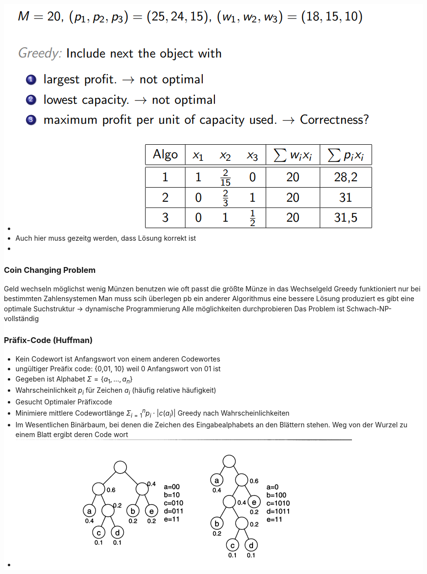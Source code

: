 - ![](2022-12-18-14-39-11.png)
- Auch hier muss gezeitg werden, dass Lösung korrekt ist
- 

### Coin Changing Problem
Geld wechseln
möglichst wenig Münzen benutzen
wie oft passt die größte Münze in das Wechselgeld
Greedy funktioniert nur bei bestimmten Zahlensystemen
Man muss scih überlegen pb ein anderer Algorithmus eine bessere Lösung produziert
es gibt eine optimale Suchstruktur -> dynamische Programmierung 
Alle möglichkeiten durchprobieren
Das Problem ist Schwach-NP-vollständig 

### Präfix-Code (Huffman)
- Kein Codewort ist Anfangswort von einem anderen Codewortes
- ungültiger Preäfix code: {0,01, 10} weil 0 Anfangswort von 01 ist
- Gegeben ist Alphabet $\Sigma = \{a_1,...,a_n \}$
- Wahrscheinlichkeit $p_i$ für Zeichen $a_i$ (häufig relative häufigkeit)
- Gesucht Optimaler Präfixcode
- Minimiere mittlere Codewortlänge $\Sigma_{i=1}^np_i \cdot |c(a_i)|$
Greedy nach Wahrscheinlichkeiten
- Im Wesentlichen Binärbaum, bei denen die Zeichen des Eingabealphabets an den Blättern stehen. Weg von der Wurzel zu einem Blatt ergibt deren Code wort
- ![](2022-12-18-15-16-14.png)